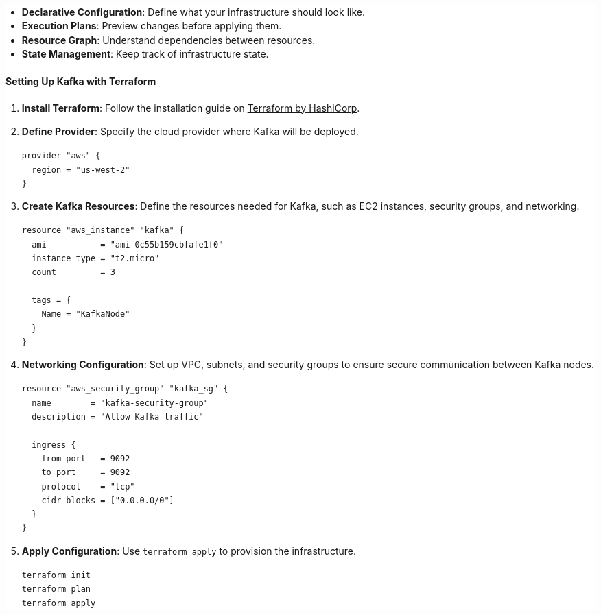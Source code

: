 - **Declarative Configuration**: Define what your infrastructure should look like.
- **Execution Plans**: Preview changes before applying them.
- **Resource Graph**: Understand dependencies between resources.
- **State Management**: Keep track of infrastructure state.

#### Setting Up Kafka with Terraform

1. **Install Terraform**: Follow the installation guide on [Terraform by HashiCorp](https://www.terraform.io/).

2. **Define Provider**: Specify the cloud provider where Kafka will be deployed.

    ```hcl
    provider "aws" {
      region = "us-west-2"
    }
    ```

3. **Create Kafka Resources**: Define the resources needed for Kafka, such as EC2 instances, security groups, and networking.

    ```hcl
    resource "aws_instance" "kafka" {
      ami           = "ami-0c55b159cbfafe1f0"
      instance_type = "t2.micro"
      count         = 3

      tags = {
        Name = "KafkaNode"
      }
    }
    ```

4. **Networking Configuration**: Set up VPC, subnets, and security groups to ensure secure communication between Kafka nodes.

    ```hcl
    resource "aws_security_group" "kafka_sg" {
      name        = "kafka-security-group"
      description = "Allow Kafka traffic"
      
      ingress {
        from_port   = 9092
        to_port     = 9092
        protocol    = "tcp"
        cidr_blocks = ["0.0.0.0/0"]
      }
    }
    ```

5. **Apply Configuration**: Use `terraform apply` to provision the infrastructure.

    ```shell
    terraform init
    terraform plan
    terraform apply
    ```
